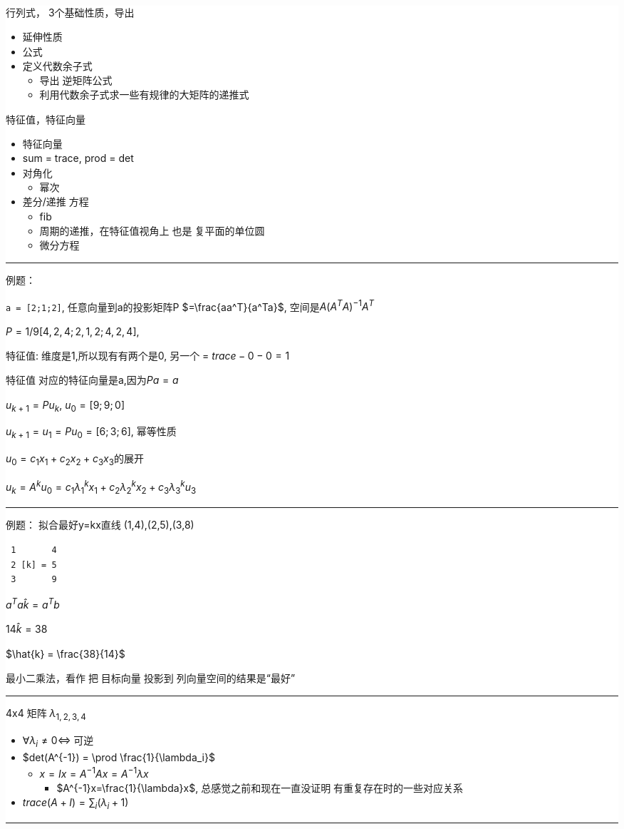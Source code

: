 行列式， 3个基础性质，导出
- 延伸性质
- 公式
- 定义代数余子式
	- 导出 逆矩阵公式
	- 利用代数余子式求一些有规律的大矩阵的递推式

特征值，特征向量
- 特征向量
- sum = trace, prod = det
- 对角化
	- 幂次 
- 差分/递推 方程
	- fib
	- 周期的递推，在特征值视角上 也是 复平面的单位圆
	- 微分方程

---

例题：

`a = [2;1;2]`, 任意向量到a的投影矩阵P $=\frac{aa^T}{a^Ta}$, 空间是$A(A^TA)^{-1}A^T$

 $P = 1/9 [4,2,4;2,1,2;4,2,4]$, 
 
 特征值: 维度是1,所以现有有两个是0, 另一个 = $trace - 0-0=1$

特征值 对应的特征向量是a,因为$Pa=a$

$u_{k+1}=Pu_k$, $u_0=[9;9;0]$

$u_{k+1}=u_1=Pu_0=[6;3;6]$, 幂等性质

$u_0=c_1x_1+c_2x_2+c_3x_3$的展开

$u_k=A^ku_0=c_1\lambda_1^kx_1+c_2\lambda_2^kx_2+c_3\lambda_3^ku_3$

---

例题： 拟合最好y=kx直线 (1,4),(2,5),(3,8)

```
 1       4
 2 [k] = 5
 3       9   
```

$a^Ta \hat{k}=a^Tb$

$14\hat{k}=38$

$\hat{k} = \frac{38}{14}$

最小二乘法，看作 把 目标向量 投影到 列向量空间的结果是“最好”

---

4x4 矩阵 $\lambda_{1,2,3,4}$

- $\forall \lambda_i \neq 0$<=> 可逆
- $det(A^{-1}) = \prod \frac{1}{\lambda_i}$
	- $x=Ix=A^{-1}Ax=A^{-1}\lambda x$
		- $A^{-1}x=\frac{1}{\lambda}x$, 总感觉之前和现在一直没证明 有重复存在时的一些对应关系
- $trace(A+I) = \sum_i (\lambda_i+1)$ 

---